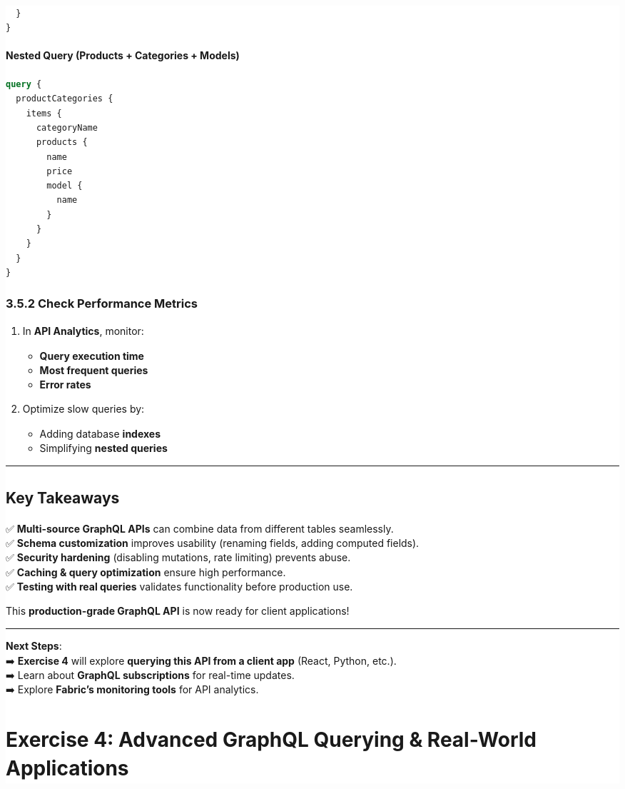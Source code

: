 ```graphql
  }
}
```

#### **Nested Query (Products + Categories + Models)**  
```graphql
query {
  productCategories {
    items {
      categoryName
      products {
        name
        price
        model {
          name
        }
      }
    }
  }
}
```

### **3.5.2 Check Performance Metrics**  
1. In **API Analytics**, monitor:  
   - **Query execution time**  
   - **Most frequent queries**  
   - **Error rates**  

2. Optimize slow queries by:  
   - Adding database **indexes**  
   - Simplifying **nested queries**  

---

## **Key Takeaways**  
✅ **Multi-source GraphQL APIs** can combine data from different tables seamlessly.  
✅ **Schema customization** improves usability (renaming fields, adding computed fields).  
✅ **Security hardening** (disabling mutations, rate limiting) prevents abuse.  
✅ **Caching & query optimization** ensure high performance.  
✅ **Testing with real queries** validates functionality before production use.  

This **production-grade GraphQL API** is now ready for client applications!   

---
  
**Next Steps**:  
➡️ **Exercise 4** will explore **querying this API from a client app** (React, Python, etc.).  
➡️ Learn about **GraphQL subscriptions** for real-time updates.  
➡️ Explore **Fabric’s monitoring tools** for API analytics.

# **Exercise 4: Advanced GraphQL Querying & Real-World Applications**  
